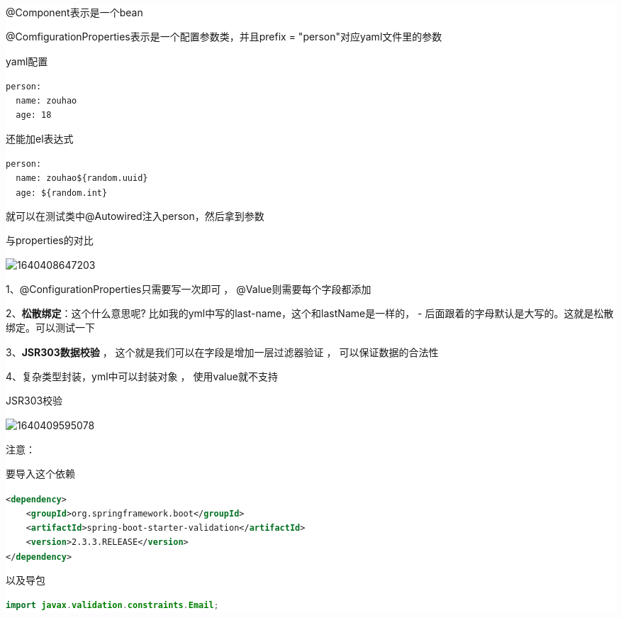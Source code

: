 @Component表示是一个bean

@ComfigurationProperties表示是一个配置参数类，并且prefix = "person"对应yaml文件里的参数



yaml配置

```xml
person:
  name: zouhao
  age: 18
```

还能加el表达式

```xml
person:
  name: zouhao${random.uuid}
  age: ${random.int}
```



就可以在测试类中@Autowired注入person，然后拿到参数



与properties的对比

![1640408647203](C:\Users\Administrator\AppData\Roaming\Typora\typora-user-images\1640408647203.png)



1、@ConfigurationProperties只需要写一次即可 ， @Value则需要每个字段都添加

2、**松散绑定**：这个什么意思呢? 比如我的yml中写的last-name，这个和lastName是一样的， - 后面跟着的字母默认是大写的。这就是松散绑定。可以测试一下

3、**JSR303数据校验** ， 这个就是我们可以在字段是增加一层过滤器验证 ， 可以保证数据的合法性

4、复杂类型封装，yml中可以封装对象 ， 使用value就不支持



JSR303校验

![1640409595078](C:\Users\Administrator\AppData\Roaming\Typora\typora-user-images\1640409595078.png)

注意：

要导入这个依赖

```xml
<dependency>
    <groupId>org.springframework.boot</groupId>
    <artifactId>spring-boot-starter-validation</artifactId>
    <version>2.3.3.RELEASE</version>
</dependency>
```

以及导包

```java
import javax.validation.constraints.Email;
```
